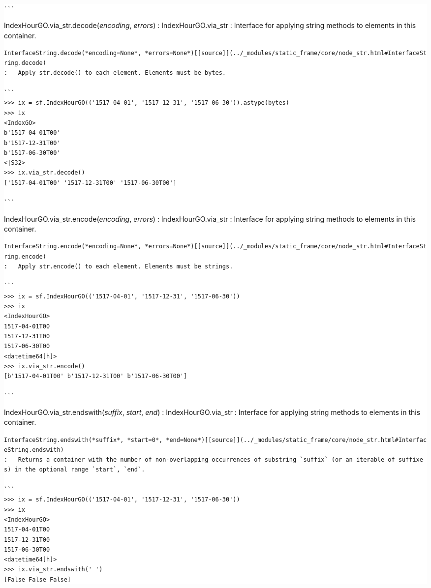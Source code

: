    ```

IndexHourGO.via\_str.decode(*encoding*, *errors*)
:   IndexHourGO.via\_str
    :   Interface for applying string methods to elements in this container.

    InterfaceString.decode(*encoding=None*, *errors=None*)[[source]](../_modules/static_frame/core/node_str.html#InterfaceString.decode)
    :   Apply str.decode() to each element. Elements must be bytes.

    ```
    >>> ix = sf.IndexHourGO(('1517-04-01', '1517-12-31', '1517-06-30')).astype(bytes)
    >>> ix
    <IndexGO>
    b'1517-04-01T00'
    b'1517-12-31T00'
    b'1517-06-30T00'
    <|S32>
    >>> ix.via_str.decode()
    ['1517-04-01T00' '1517-12-31T00' '1517-06-30T00']

    ```

IndexHourGO.via\_str.encode(*encoding*, *errors*)
:   IndexHourGO.via\_str
    :   Interface for applying string methods to elements in this container.

    InterfaceString.encode(*encoding=None*, *errors=None*)[[source]](../_modules/static_frame/core/node_str.html#InterfaceString.encode)
    :   Apply str.encode() to each element. Elements must be strings.

    ```
    >>> ix = sf.IndexHourGO(('1517-04-01', '1517-12-31', '1517-06-30'))
    >>> ix
    <IndexHourGO>
    1517-04-01T00
    1517-12-31T00
    1517-06-30T00
    <datetime64[h]>
    >>> ix.via_str.encode()
    [b'1517-04-01T00' b'1517-12-31T00' b'1517-06-30T00']

    ```

IndexHourGO.via\_str.endswith(*suffix*, *start*, *end*)
:   IndexHourGO.via\_str
    :   Interface for applying string methods to elements in this container.

    InterfaceString.endswith(*suffix*, *start=0*, *end=None*)[[source]](../_modules/static_frame/core/node_str.html#InterfaceString.endswith)
    :   Returns a container with the number of non-overlapping occurrences of substring `suffix` (or an iterable of suffixes) in the optional range `start`, `end`.

    ```
    >>> ix = sf.IndexHourGO(('1517-04-01', '1517-12-31', '1517-06-30'))
    >>> ix
    <IndexHourGO>
    1517-04-01T00
    1517-12-31T00
    1517-06-30T00
    <datetime64[h]>
    >>> ix.via_str.endswith(' ')
    [False False False]
